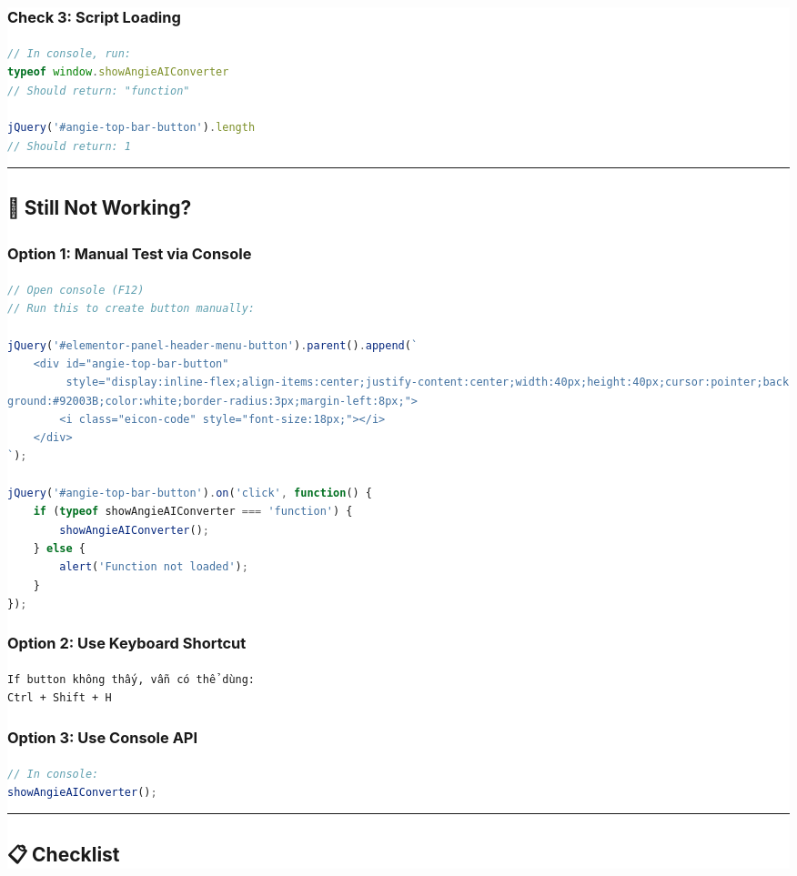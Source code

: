 ### Check 3: Script Loading
```javascript
// In console, run:
typeof window.showAngieAIConverter
// Should return: "function"

jQuery('#angie-top-bar-button').length
// Should return: 1
```

---

## 🐛 Still Not Working?

### Option 1: Manual Test via Console
```javascript
// Open console (F12)
// Run this to create button manually:

jQuery('#elementor-panel-header-menu-button').parent().append(`
    <div id="angie-top-bar-button" 
         style="display:inline-flex;align-items:center;justify-content:center;width:40px;height:40px;cursor:pointer;background:#92003B;color:white;border-radius:3px;margin-left:8px;">
        <i class="eicon-code" style="font-size:18px;"></i>
    </div>
`);

jQuery('#angie-top-bar-button').on('click', function() {
    if (typeof showAngieAIConverter === 'function') {
        showAngieAIConverter();
    } else {
        alert('Function not loaded');
    }
});
```

### Option 2: Use Keyboard Shortcut
```
If button không thấy, vẫn có thể dùng:
Ctrl + Shift + H
```

### Option 3: Use Console API
```javascript
// In console:
showAngieAIConverter();
```

---

## 📋 Checklist

